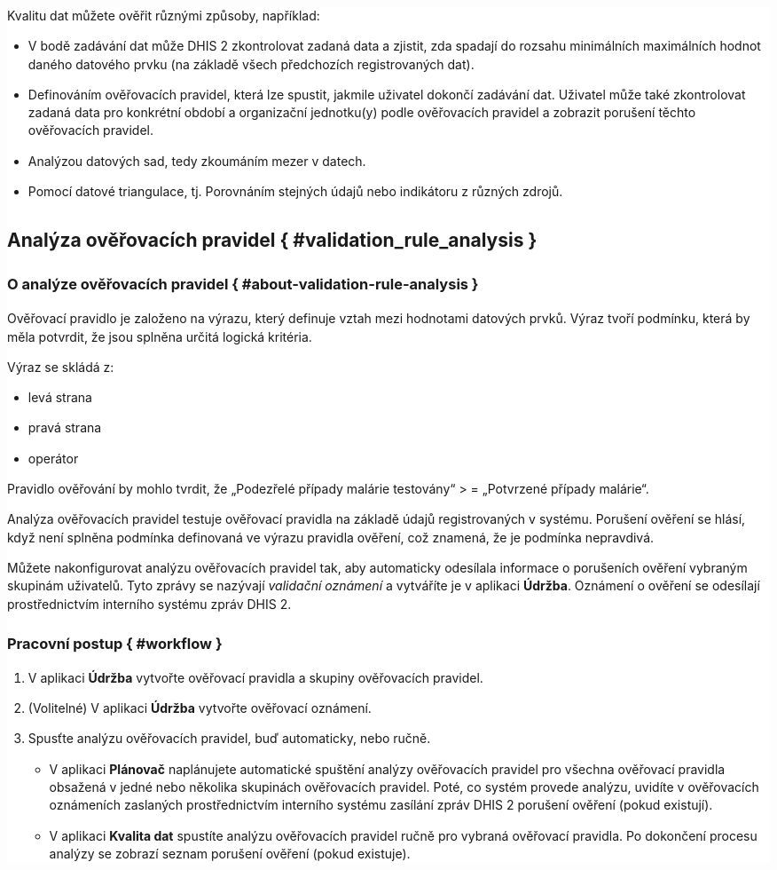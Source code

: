 Kvalitu dat můžete ověřit různými způsoby, například:

-   V bodě zadávání dat může DHIS 2 zkontrolovat zadaná data a zjistit, zda spadají do rozsahu minimálních maximálních hodnot daného datového prvku (na základě všech předchozích registrovaných dat).

-   Definováním ověřovacích pravidel, která lze spustit, jakmile uživatel dokončí zadávání dat. Uživatel může také zkontrolovat zadaná data pro konkrétní období a organizační jednotku(y) podle ověřovacích pravidel a zobrazit porušení těchto ověřovacích pravidel.

-   Analýzou datových sad, tedy zkoumáním mezer v datech.

-   Pomocí datové triangulace, tj. Porovnáním stejných údajů nebo indikátoru z různých zdrojů.

## Analýza ověřovacích pravidel { #validation_rule_analysis }

### O analýze ověřovacích pravidel { #about-validation-rule-analysis }

Ověřovací pravidlo je založeno na výrazu, který definuje vztah mezi hodnotami datových prvků. Výraz tvoří podmínku, která by měla potvrdit, že jsou splněna určitá logická kritéria.

Výraz se skládá z:

-   levá strana

-   pravá strana

-   operátor

Pravidlo ověřování by mohlo tvrdit, že „Podezřelé případy malárie testovány“ \> = „Potvrzené případy malárie“.

Analýza ověřovacích pravidel testuje ověřovací pravidla na základě údajů registrovaných v systému. Porušení ověření se hlásí, když není splněna podmínka definovaná ve výrazu pravidla ověření, což znamená, že je podmínka nepravdivá.

Můžete nakonfigurovat analýzu ověřovacích pravidel tak, aby automaticky odesílala informace o porušeních ověření vybraným skupinám uživatelů. Tyto zprávy se nazývají _validační oznámení_ a vytváříte je v aplikaci **Údržba**. Oznámení o ověření se odesílají prostřednictvím interního systému zpráv DHIS 2.

### Pracovní postup { #workflow }

1.  V aplikaci **Údržba** vytvořte ověřovací pravidla a skupiny ověřovacích pravidel.

2.  (Volitelné) V aplikaci **Údržba** vytvořte ověřovací oznámení.

3.  Spusťte analýzu ověřovacích pravidel, buď automaticky, nebo ručně.

    -   V aplikaci **Plánovač** naplánujete automatické spuštění analýzy ověřovacích pravidel pro všechna ověřovací pravidla obsažená v jedné nebo několika skupinách ověřovacích pravidel. Poté, co systém provede analýzu, uvidíte v ověřovacích oznámeních zaslaných prostřednictvím interního systému zasílání zpráv DHIS 2 porušení ověření (pokud existují).

    -   V aplikaci **Kvalita dat** spustíte analýzu ověřovacích pravidel ručně pro vybraná ověřovací pravidla. Po dokončení procesu analýzy se zobrazí seznam porušení ověření (pokud existuje).
